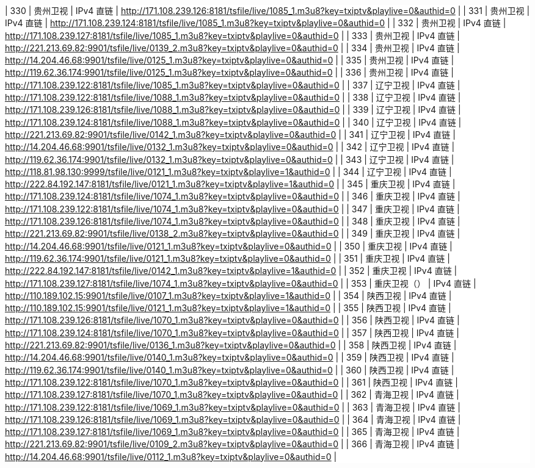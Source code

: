 | 330 | 贵州卫视 | IPv4 直链 | <http://171.108.239.126:8181/tsfile/live/1085_1.m3u8?key=txiptv&playlive=0&authid=0> |
| 331 | 贵州卫视 | IPv4 直链 | <http://171.108.239.124:8181/tsfile/live/1085_1.m3u8?key=txiptv&playlive=0&authid=0> |
| 332 | 贵州卫视 | IPv4 直链 | <http://171.108.239.127:8181/tsfile/live/1085_1.m3u8?key=txiptv&playlive=0&authid=0> |
| 333 | 贵州卫视 | IPv4 直链 | <http://221.213.69.82:9901/tsfile/live/0139_2.m3u8?key=txiptv&playlive=0&authid=0> |
| 334 | 贵州卫视 | IPv4 直链 | <http://14.204.46.68:9901/tsfile/live/0125_1.m3u8?key=txiptv&playlive=0&authid=0> |
| 335 | 贵州卫视 | IPv4 直链 | <http://119.62.36.174:9901/tsfile/live/0125_1.m3u8?key=txiptv&playlive=0&authid=0> |
| 336 | 贵州卫视 | IPv4 直链 | <http://171.108.239.122:8181/tsfile/live/1085_1.m3u8?key=txiptv&playlive=0&authid=0> |
| 337 | 辽宁卫视 | IPv4 直链 | <http://171.108.239.122:8181/tsfile/live/1088_1.m3u8?key=txiptv&playlive=0&authid=0> |
| 338 | 辽宁卫视 | IPv4 直链 | <http://171.108.239.126:8181/tsfile/live/1088_1.m3u8?key=txiptv&playlive=0&authid=0> |
| 339 | 辽宁卫视 | IPv4 直链 | <http://171.108.239.124:8181/tsfile/live/1088_1.m3u8?key=txiptv&playlive=0&authid=0> |
| 340 | 辽宁卫视 | IPv4 直链 | <http://221.213.69.82:9901/tsfile/live/0142_1.m3u8?key=txiptv&playlive=0&authid=0> |
| 341 | 辽宁卫视 | IPv4 直链 | <http://14.204.46.68:9901/tsfile/live/0132_1.m3u8?key=txiptv&playlive=0&authid=0> |
| 342 | 辽宁卫视 | IPv4 直链 | <http://119.62.36.174:9901/tsfile/live/0132_1.m3u8?key=txiptv&playlive=0&authid=0> |
| 343 | 辽宁卫视 | IPv4 直链 | <http://118.81.98.130:9999/tsfile/live/0121_1.m3u8?key=txiptv&playlive=1&authid=0> |
| 344 | 辽宁卫视 | IPv4 直链 | <http://222.84.192.147:8181/tsfile/live/0121_1.m3u8?key=txiptv&playlive=1&authid=0> |
| 345 | 重庆卫视 | IPv4 直链 | <http://171.108.239.124:8181/tsfile/live/1074_1.m3u8?key=txiptv&playlive=0&authid=0> |
| 346 | 重庆卫视 | IPv4 直链 | <http://171.108.239.122:8181/tsfile/live/1074_1.m3u8?key=txiptv&playlive=0&authid=0> |
| 347 | 重庆卫视 | IPv4 直链 | <http://171.108.239.126:8181/tsfile/live/1074_1.m3u8?key=txiptv&playlive=0&authid=0> |
| 348 | 重庆卫视 | IPv4 直链 | <http://221.213.69.82:9901/tsfile/live/0138_2.m3u8?key=txiptv&playlive=0&authid=0> |
| 349 | 重庆卫视 | IPv4 直链 | <http://14.204.46.68:9901/tsfile/live/0121_1.m3u8?key=txiptv&playlive=0&authid=0> |
| 350 | 重庆卫视 | IPv4 直链 | <http://119.62.36.174:9901/tsfile/live/0121_1.m3u8?key=txiptv&playlive=0&authid=0> |
| 351 | 重庆卫视 | IPv4 直链 | <http://222.84.192.147:8181/tsfile/live/0142_1.m3u8?key=txiptv&playlive=1&authid=0> |
| 352 | 重庆卫视 | IPv4 直链 | <http://171.108.239.127:8181/tsfile/live/1074_1.m3u8?key=txiptv&playlive=0&authid=0> |
| 353 | 重庆卫视（） | IPv4 直链 | <http://110.189.102.15:9901/tsfile/live/0107_1.m3u8?key=txiptv&playlive=1&authid=0> |
| 354 | 陕西卫视 | IPv4 直链 | <http://110.189.102.15:9901/tsfile/live/0121_1.m3u8?key=txiptv&playlive=1&authid=0> |
| 355 | 陕西卫视 | IPv4 直链 | <http://171.108.239.126:8181/tsfile/live/1070_1.m3u8?key=txiptv&playlive=0&authid=0> |
| 356 | 陕西卫视 | IPv4 直链 | <http://171.108.239.124:8181/tsfile/live/1070_1.m3u8?key=txiptv&playlive=0&authid=0> |
| 357 | 陕西卫视 | IPv4 直链 | <http://221.213.69.82:9901/tsfile/live/0136_1.m3u8?key=txiptv&playlive=0&authid=0> |
| 358 | 陕西卫视 | IPv4 直链 | <http://14.204.46.68:9901/tsfile/live/0140_1.m3u8?key=txiptv&playlive=0&authid=0> |
| 359 | 陕西卫视 | IPv4 直链 | <http://119.62.36.174:9901/tsfile/live/0140_1.m3u8?key=txiptv&playlive=0&authid=0> |
| 360 | 陕西卫视 | IPv4 直链 | <http://171.108.239.122:8181/tsfile/live/1070_1.m3u8?key=txiptv&playlive=0&authid=0> |
| 361 | 陕西卫视 | IPv4 直链 | <http://171.108.239.127:8181/tsfile/live/1070_1.m3u8?key=txiptv&playlive=0&authid=0> |
| 362 | 青海卫视 | IPv4 直链 | <http://171.108.239.122:8181/tsfile/live/1069_1.m3u8?key=txiptv&playlive=0&authid=0> |
| 363 | 青海卫视 | IPv4 直链 | <http://171.108.239.126:8181/tsfile/live/1069_1.m3u8?key=txiptv&playlive=0&authid=0> |
| 364 | 青海卫视 | IPv4 直链 | <http://171.108.239.127:8181/tsfile/live/1069_1.m3u8?key=txiptv&playlive=0&authid=0> |
| 365 | 青海卫视 | IPv4 直链 | <http://221.213.69.82:9901/tsfile/live/0109_2.m3u8?key=txiptv&playlive=0&authid=0> |
| 366 | 青海卫视 | IPv4 直链 | <http://14.204.46.68:9901/tsfile/live/0112_1.m3u8?key=txiptv&playlive=0&authid=0> |